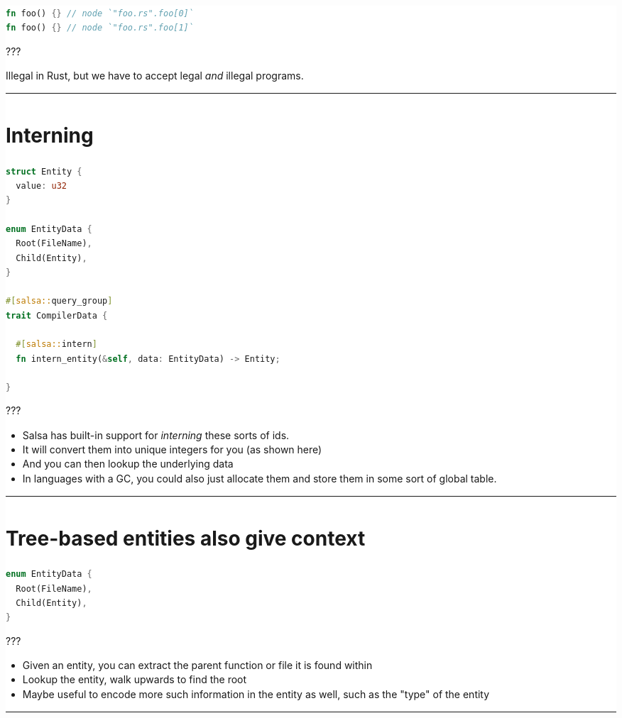 ```rust
fn foo() {} // node `"foo.rs".foo[0]`
fn foo() {} // node `"foo.rs".foo[1]`
```

???

Illegal in Rust, but we have to accept legal *and* illegal programs.

---

# Interning

```rust
struct Entity {
  value: u32
}

enum EntityData {
  Root(FileName),
  Child(Entity), 
}

#[salsa::query_group]
trait CompilerData {

  #[salsa::intern]
  fn intern_entity(&self, data: EntityData) -> Entity;

}
```

???

- Salsa has built-in support for *interning* these sorts of ids.
- It will convert them into unique integers for you (as shown here)
- And you can then lookup the underlying data
- In languages with a GC, you could also just allocate them and store
  them in some sort of global table.

---

# Tree-based entities also give context

```rust
enum EntityData {
  Root(FileName),
  Child(Entity), 
}
```

???

- Given an entity, you can extract the parent function or file it is
  found within
- Lookup the entity, walk upwards to find the root
- Maybe useful to encode more such information in the entity as well,
  such as the "type" of the entity

---
